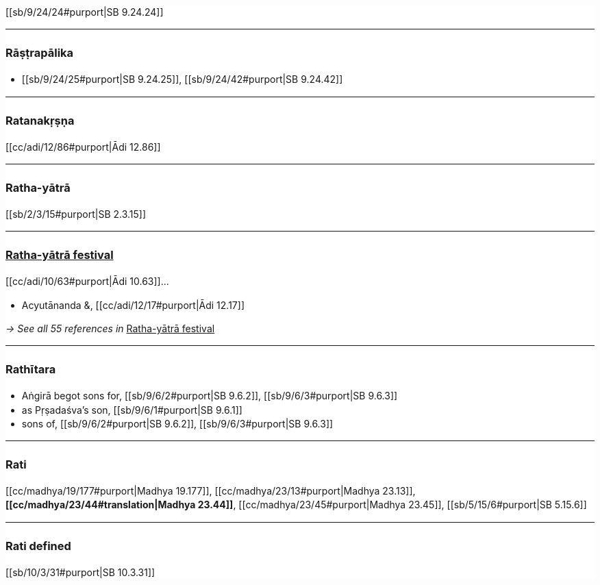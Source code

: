 [[sb/9/24/24#purport|SB 9.24.24]]


---

### Rāṣṭrapālika

* [[sb/9/24/25#purport|SB 9.24.25]], [[sb/9/24/42#purport|SB 9.24.42]]

---

### Ratanakṛṣṇa

[[cc/adi/12/86#purport|Ādi 12.86]]


---

### Ratha-yātrā

[[sb/2/3/15#purport|SB 2.3.15]]


---

### [Ratha-yātrā festival](../entries/ratha-yatra-festival.md)

[[cc/adi/10/63#purport|Ādi 10.63]]...

* Acyutānanda &, [[cc/adi/12/17#purport|Ādi 12.17]]

*→ See all 55 references in* [Ratha-yātrā festival](../entries/ratha-yatra-festival.md)

---

### Rathītara

* Aṅgirā begot sons for, [[sb/9/6/2#purport|SB 9.6.2]], [[sb/9/6/3#purport|SB 9.6.3]]
* as Pṛṣadaśva’s son, [[sb/9/6/1#purport|SB 9.6.1]]
* sons of, [[sb/9/6/2#purport|SB 9.6.2]], [[sb/9/6/3#purport|SB 9.6.3]]

---

### Rati

[[cc/madhya/19/177#purport|Madhya 19.177]], [[cc/madhya/23/13#purport|Madhya 23.13]], **[[cc/madhya/23/44#translation|Madhya 23.44]]**, [[cc/madhya/23/45#purport|Madhya 23.45]], [[sb/5/15/6#purport|SB 5.15.6]]


---

### Rati defined

[[sb/10/3/31#purport|SB 10.3.31]]

